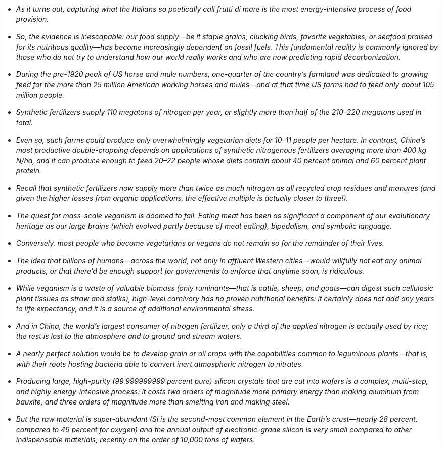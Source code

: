 - *As it turns out, capturing what the Italians so poetically call frutti di mare is the most energy-intensive process of food provision.* 
 
- *So, the evidence is inescapable: our food supply—be it staple grains, clucking birds, favorite vegetables, or seafood praised for its nutritious quality—has become increasingly dependent on fossil fuels. This fundamental reality is commonly ignored by those who do not try to understand how our world really works and who are now predicting rapid decarbonization.* 
 
- *During the pre-1920 peak of US horse and mule numbers, one-quarter of the country’s farmland was dedicated to growing feed for the more than 25 million American working horses and mules—and at that time US farms had to feed only about 105 million people.* 
 
- *Synthetic fertilizers supply 110 megatons of nitrogen per year, or slightly more than half of the 210–220 megatons used in total.* 
 
- *Even so, such farms could produce only overwhelmingly vegetarian diets for 10–11 people per hectare. In contrast, China’s most productive double-cropping depends on applications of synthetic nitrogenous fertilizers averaging more than 400 kg N/ha, and it can produce enough to feed 20–22 people whose diets contain about 40 percent animal and 60 percent plant protein.* 
 
- *Recall that synthetic fertilizers now supply more than twice as much nitrogen as all recycled crop residues and manures (and given the higher losses from organic applications, the effective multiple is actually closer to three!).* 
 
- *The quest for mass-scale veganism is doomed to fail. Eating meat has been as significant a component of our evolutionary heritage as our large brains (which evolved partly because of meat eating), bipedalism, and symbolic language.* 
 
- *Conversely, most people who become vegetarians or vegans do not remain so for the remainder of their lives.* 
 
- *The idea that billions of humans—across the world, not only in affluent Western cities—would willfully not eat any animal products, or that there’d be enough support for governments to enforce that anytime soon, is ridiculous.* 
 
- *While veganism is a waste of valuable biomass (only ruminants—that is cattle, sheep, and goats—can digest such cellulosic plant tissues as straw and stalks), high-level carnivory has no proven nutritional benefits: it certainly does not add any years to life expectancy, and it is a source of additional environmental stress.* 
 
- *And in China, the world’s largest consumer of nitrogen fertilizer, only a third of the applied nitrogen is actually used by rice; the rest is lost to the atmosphere and to ground and stream waters.* 
 
- *A nearly perfect solution would be to develop grain or oil crops with the capabilities common to leguminous plants—that is, with their roots hosting bacteria able to convert inert atmospheric nitrogen to nitrates.* 
 
- *Producing large, high-purity (99.999999999 percent pure) silicon crystals that are cut into wafers is a complex, multi-step, and highly energy-intensive process: it costs two orders of magnitude more primary energy than making aluminum from bauxite, and three orders of magnitude more than smelting iron and making steel.* 
 
- *But the raw material is super-abundant (Si is the second-most common element in the Earth’s crust—nearly 28 percent, compared to 49 percent for oxygen) and the annual output of electronic-grade silicon is very small compared to other indispensable materials, recently on the order of 10,000 tons of wafers.* 
 